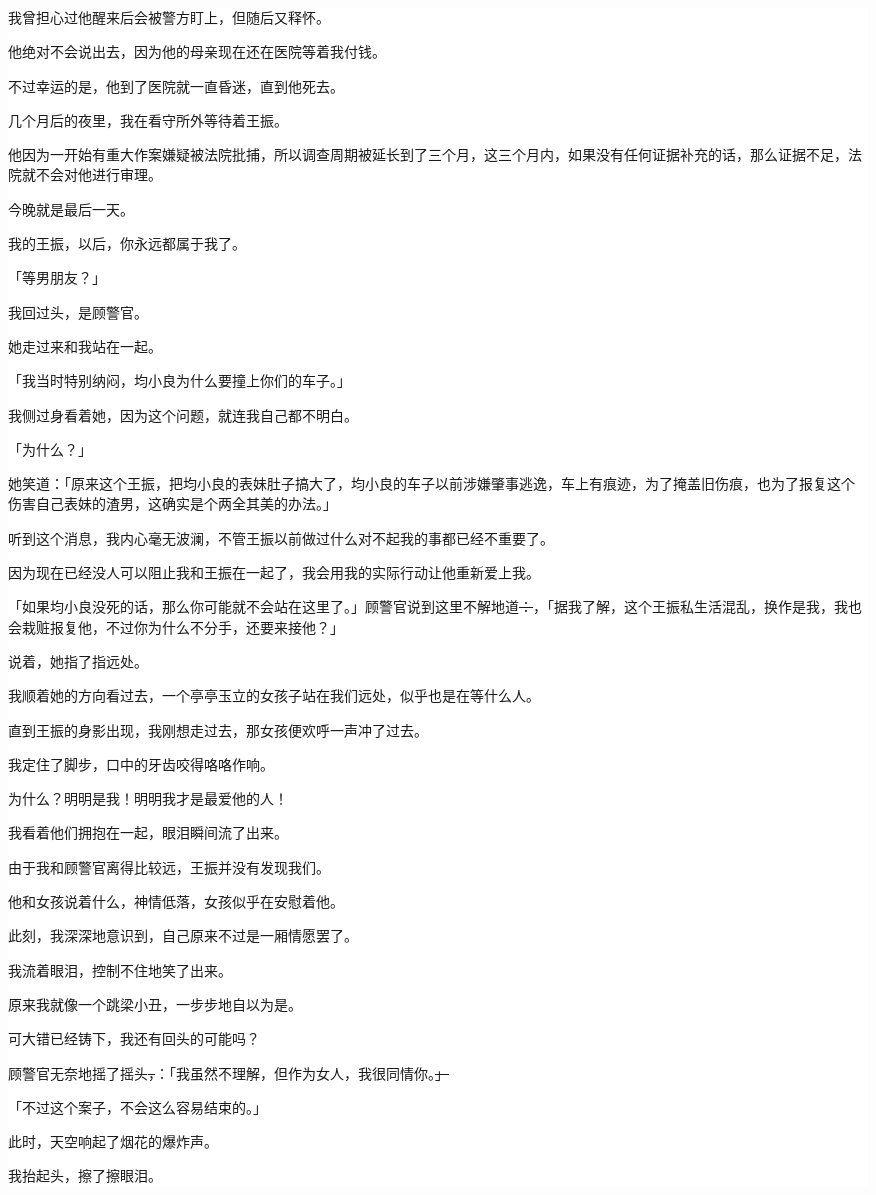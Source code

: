 我曾担心过他醒来后会被警方盯上，但随后又释怀。

他绝对不会说出去，因为他的母亲现在还在医院等着我付钱。

不过幸运的是，他到了医院就一直昏迷，直到他死去。

几个月后的夜里，我在看守所外等待着王振。

他因为一开始有重大作案嫌疑被法院批捕，所以调查周期被延长到了三个月，这三个月内，如果没有任何证据补充的话，那么证据不足，法院就不会对他进行审理。

今晚就是最后一天。

我的王振，以后，你永远都属于我了。

「等男朋友？」

我回过头，是顾警官。

她走过来和我站在一起。

「我当时特别纳闷，均小良为什么要撞上你们的车子。」

我侧过身看着她，因为这个问题，就连我自己都不明白。

「为什么？」

她笑道：「原来这个王振，把均小良的表妹肚子搞大了，均小良的车子以前涉嫌肇事逃逸，车上有痕迹，为了掩盖旧伤痕，也为了报复这个伤害自己表妹的渣男，这确实是个两全其美的办法。」

听到这个消息，我内心毫无波澜，不管王振以前做过什么对不起我的事都已经不重要了。

因为现在已经没人可以阻止我和王振在一起了，我会用我的实际行动让他重新爱上我。

「如果均小良没死的话，那么你可能就不会站在这里了。」顾警官说到这里不解地道~~：~~，「据我了解，这个王振私生活混乱，换作是我，我也会栽赃报复他，不过你为什么不分手，还要来接他？」

说着，她指了指远处。

我顺着她的方向看过去，一个亭亭玉立的女孩子站在我们远处，似乎也是在等什么人。

直到王振的身影出现，我刚想走过去，那女孩便欢呼一声冲了过去。

我定住了脚步，口中的牙齿咬得咯咯作响。

为什么？明明是我！明明我才是最爱他的人！

我看着他们拥抱在一起，眼泪瞬间流了出来。

由于我和顾警官离得比较远，王振并没有发现我们。

他和女孩说着什么，神情低落，女孩似乎在安慰着他。

此刻，我深深地意识到，自己原来不过是一厢情愿罢了。

我流着眼泪，控制不住地笑了出来。

原来我就像一个跳梁小丑，一步步地自以为是。

可大错已经铸下，我还有回头的可能吗？

顾警官无奈地摇了摇头~~，~~：「我虽然不理解，但作为女人，我很同情你。~~」~~

「不过这个案子，不会这么容易结束的。」

此时，天空响起了烟花的爆炸声。

我抬起头，擦了擦眼泪。
